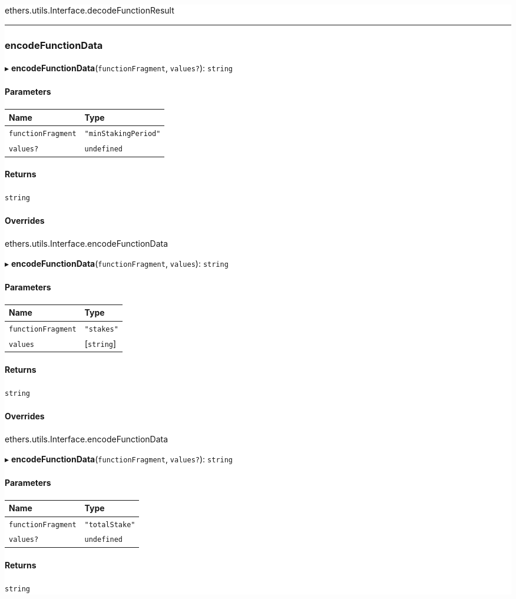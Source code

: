ethers.utils.Interface.decodeFunctionResult

___

### encodeFunctionData

▸ **encodeFunctionData**(`functionFragment`, `values?`): `string`

#### Parameters

| Name | Type |
| :------ | :------ |
| `functionFragment` | ``"minStakingPeriod"`` |
| `values?` | `undefined` |

#### Returns

`string`

#### Overrides

ethers.utils.Interface.encodeFunctionData

▸ **encodeFunctionData**(`functionFragment`, `values`): `string`

#### Parameters

| Name | Type |
| :------ | :------ |
| `functionFragment` | ``"stakes"`` |
| `values` | [`string`] |

#### Returns

`string`

#### Overrides

ethers.utils.Interface.encodeFunctionData

▸ **encodeFunctionData**(`functionFragment`, `values?`): `string`

#### Parameters

| Name | Type |
| :------ | :------ |
| `functionFragment` | ``"totalStake"`` |
| `values?` | `undefined` |

#### Returns

`string`
